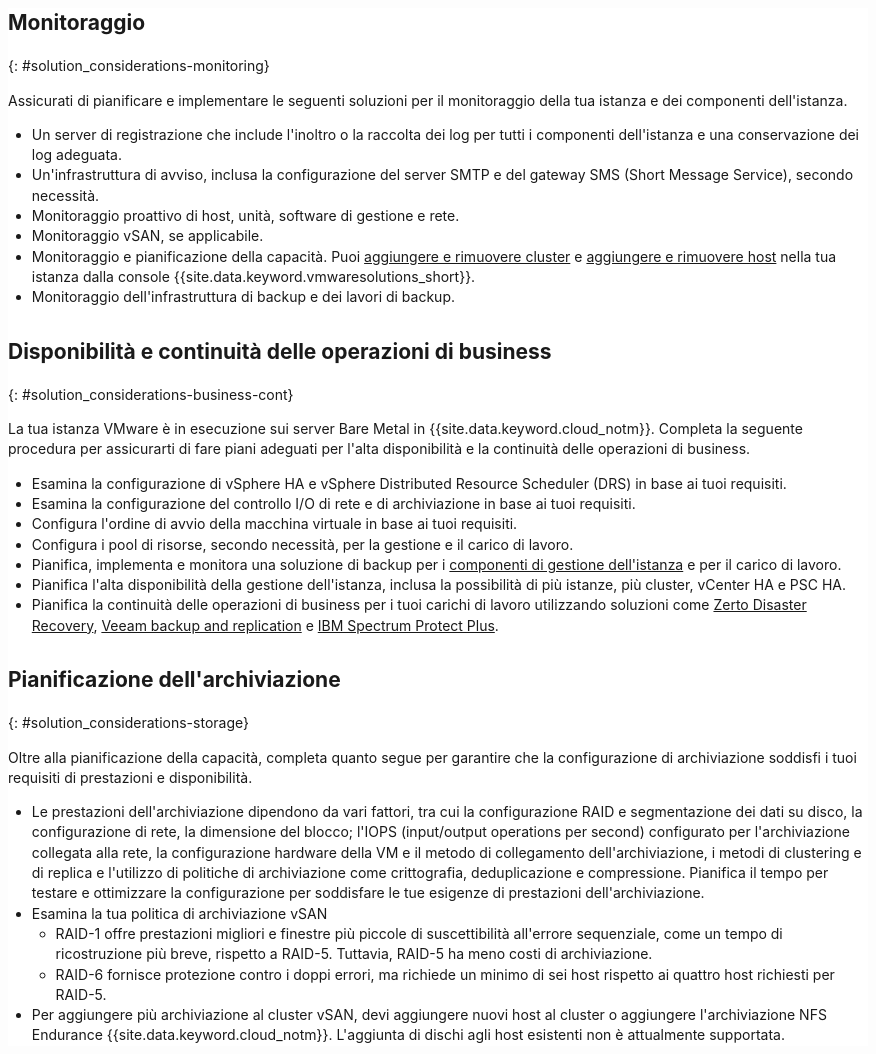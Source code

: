 ## Monitoraggio
{: #solution_considerations-monitoring}

Assicurati di pianificare e implementare le seguenti soluzioni per il monitoraggio della tua istanza e dei componenti dell'istanza.

- Un server di registrazione che include l'inoltro o la raccolta dei log per tutti i componenti dell'istanza e una conservazione dei log adeguata.
- Un'infrastruttura di avviso, inclusa la configurazione del server SMTP e del gateway SMS (Short Message Service), secondo necessità.
- Monitoraggio proattivo di host, unità, software di gestione e rete.
- Monitoraggio vSAN, se applicabile.
- Monitoraggio e pianificazione della capacità. Puoi [aggiungere e rimuovere cluster](/docs/services/vmwaresolutions/vcenter?topic=vmware-solutions-adding-and-viewing-clusters-for-vcenter-server-instances) e [aggiungere e rimuovere host](/docs/services/vmwaresolutions/vcenter?topic=vmware-solutions-vc_addingremovingservers) nella tua istanza dalla console {{site.data.keyword.vmwaresolutions_short}}.
- Monitoraggio dell'infrastruttura di backup e dei lavori di backup.

## Disponibilità e continuità delle operazioni di business
{: #solution_considerations-business-cont}

La tua istanza VMware è in esecuzione sui server Bare Metal in {{site.data.keyword.cloud_notm}}. Completa la seguente procedura per assicurarti di fare piani adeguati per l'alta disponibilità e la continuità delle operazioni di business.

- Esamina la configurazione di vSphere HA e vSphere Distributed Resource Scheduler (DRS) in base ai tuoi requisiti.
- Esamina la configurazione del controllo I/O di rete e di archiviazione in base ai tuoi requisiti.
- Configura l'ordine di avvio della macchina virtuale in base ai tuoi requisiti.
- Configura i pool di risorse, secondo necessità, per la gestione e il carico di lavoro.
- Pianifica, implementa e monitora una soluzione di backup per i [componenti di gestione dell'istanza](/docs/services/vmwaresolutions/archiref/solution?topic=vmware-solutions-solution_backingup) e per il carico di lavoro.
- Pianifica l'alta disponibilità della gestione dell'istanza, inclusa la possibilità di più istanze, più cluster, vCenter HA e PSC HA.
- Pianifica la continuità delle operazioni di business per i tuoi carichi di lavoro utilizzando soluzioni come [Zerto Disaster Recovery](/docs/services/vmwaresolutions/services?topic=vmware-solutions-addingzertodr), [Veeam backup and replication](/docs/services/vmwaresolutions/services?topic=vmware-solutions-veeam_considerations) e [IBM Spectrum Protect Plus](/docs/services/vmwaresolutions/services?topic=vmware-solutions-spp_considerations).

## Pianificazione dell'archiviazione
{: #solution_considerations-storage}

Oltre alla pianificazione della capacità, completa quanto segue per garantire che la configurazione di archiviazione soddisfi i tuoi requisiti di prestazioni e disponibilità.

- Le prestazioni dell'archiviazione dipendono da vari fattori, tra cui la configurazione RAID e segmentazione dei dati su disco, la configurazione di rete, la dimensione del blocco; l'IOPS (input/output operations per second) configurato per l'archiviazione collegata alla rete, la configurazione hardware della VM e il metodo di collegamento dell'archiviazione, i metodi di clustering e di replica e l'utilizzo di politiche di archiviazione come crittografia, deduplicazione e compressione. Pianifica il tempo per testare e ottimizzare la configurazione per soddisfare le tue esigenze di prestazioni dell'archiviazione.
- Esamina la tua politica di archiviazione vSAN
  - RAID-1 offre prestazioni migliori e finestre più piccole di suscettibilità all'errore sequenziale, come un tempo di ricostruzione più breve, rispetto a RAID-5. Tuttavia, RAID-5 ha meno costi di archiviazione.
  - RAID-6 fornisce protezione contro i doppi errori, ma richiede un minimo di sei host rispetto ai quattro host richiesti per RAID-5.
- Per aggiungere più archiviazione al cluster vSAN, devi aggiungere nuovi host al cluster o aggiungere l'archiviazione NFS Endurance {{site.data.keyword.cloud_notm}}. L'aggiunta di dischi agli host esistenti non è attualmente supportata.